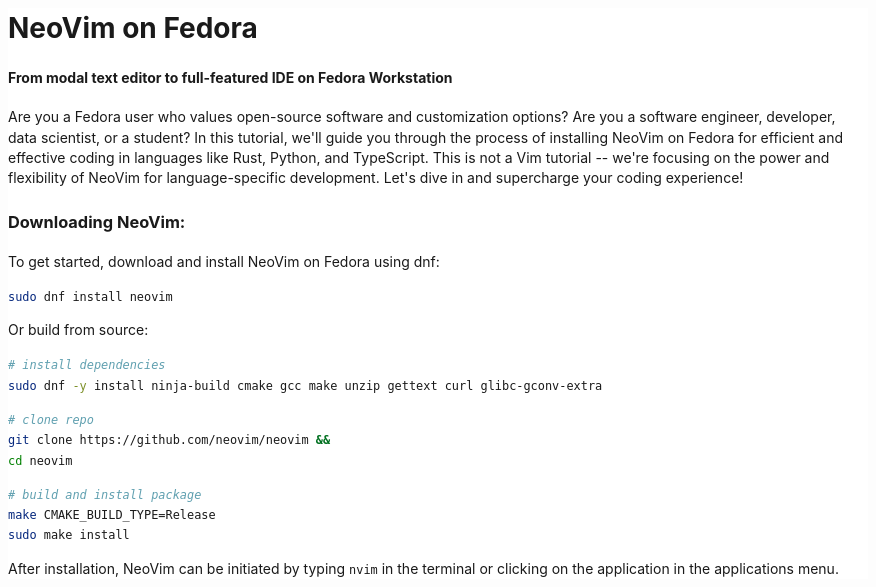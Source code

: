 # NeoVim on Fedora
#### From modal text editor to full-featured IDE on Fedora Workstation
Are you a Fedora user who values open-source software and customization
options? Are you a software engineer, developer, data scientist, or a student?
In this tutorial, we'll guide you through the process of installing NeoVim on
Fedora for efficient and effective coding in languages like Rust, Python, and
TypeScript. This is not a Vim tutorial -- we're focusing on the power and
flexibility of NeoVim for language-specific development. Let's dive in and
supercharge your coding experience!

### Downloading NeoVim: 
To get started, download and install NeoVim on Fedora using dnf:
```bash
sudo dnf install neovim
```

Or build from source:
```bash
# install dependencies
sudo dnf -y install ninja-build cmake gcc make unzip gettext curl glibc-gconv-extra
```
```bash
# clone repo
git clone https://github.com/neovim/neovim &&
cd neovim
```
```bash 
# build and install package
make CMAKE_BUILD_TYPE=Release
sudo make install
```
After installation, NeoVim can be initiated by typing `nvim` in the terminal or
clicking on the application in the applications menu.
